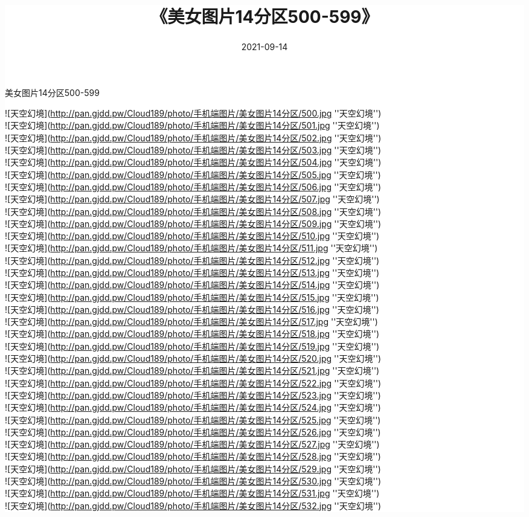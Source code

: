 ﻿---
layout: post
title:  《美女图片14分区500-599》
date:   2021-09-14
img: http://pan.gjdd.pw/Cloud189/photo/手机端图片/美女图片14分区/000-5.jpg
categories: [美女, 性感, 泳衣]
---

美女图片14分区500-599


![天空幻境](http://pan.gjdd.pw/Cloud189/photo/手机端图片/美女图片14分区/500.jpg ''天空幻境'') <br>
![天空幻境](http://pan.gjdd.pw/Cloud189/photo/手机端图片/美女图片14分区/501.jpg ''天空幻境'') <br>
![天空幻境](http://pan.gjdd.pw/Cloud189/photo/手机端图片/美女图片14分区/502.jpg ''天空幻境'') <br>
![天空幻境](http://pan.gjdd.pw/Cloud189/photo/手机端图片/美女图片14分区/503.jpg ''天空幻境'') <br>
![天空幻境](http://pan.gjdd.pw/Cloud189/photo/手机端图片/美女图片14分区/504.jpg ''天空幻境'') <br>
![天空幻境](http://pan.gjdd.pw/Cloud189/photo/手机端图片/美女图片14分区/505.jpg ''天空幻境'') <br>
![天空幻境](http://pan.gjdd.pw/Cloud189/photo/手机端图片/美女图片14分区/506.jpg ''天空幻境'') <br>
![天空幻境](http://pan.gjdd.pw/Cloud189/photo/手机端图片/美女图片14分区/507.jpg ''天空幻境'') <br>
![天空幻境](http://pan.gjdd.pw/Cloud189/photo/手机端图片/美女图片14分区/508.jpg ''天空幻境'') <br>
![天空幻境](http://pan.gjdd.pw/Cloud189/photo/手机端图片/美女图片14分区/509.jpg ''天空幻境'') <br>
![天空幻境](http://pan.gjdd.pw/Cloud189/photo/手机端图片/美女图片14分区/510.jpg ''天空幻境'') <br>
![天空幻境](http://pan.gjdd.pw/Cloud189/photo/手机端图片/美女图片14分区/511.jpg ''天空幻境'') <br>
![天空幻境](http://pan.gjdd.pw/Cloud189/photo/手机端图片/美女图片14分区/512.jpg ''天空幻境'') <br>
![天空幻境](http://pan.gjdd.pw/Cloud189/photo/手机端图片/美女图片14分区/513.jpg ''天空幻境'') <br>
![天空幻境](http://pan.gjdd.pw/Cloud189/photo/手机端图片/美女图片14分区/514.jpg ''天空幻境'') <br>
![天空幻境](http://pan.gjdd.pw/Cloud189/photo/手机端图片/美女图片14分区/515.jpg ''天空幻境'') <br>
![天空幻境](http://pan.gjdd.pw/Cloud189/photo/手机端图片/美女图片14分区/516.jpg ''天空幻境'') <br>
![天空幻境](http://pan.gjdd.pw/Cloud189/photo/手机端图片/美女图片14分区/517.jpg ''天空幻境'') <br>
![天空幻境](http://pan.gjdd.pw/Cloud189/photo/手机端图片/美女图片14分区/518.jpg ''天空幻境'') <br>
![天空幻境](http://pan.gjdd.pw/Cloud189/photo/手机端图片/美女图片14分区/519.jpg ''天空幻境'') <br>
![天空幻境](http://pan.gjdd.pw/Cloud189/photo/手机端图片/美女图片14分区/520.jpg ''天空幻境'') <br>
![天空幻境](http://pan.gjdd.pw/Cloud189/photo/手机端图片/美女图片14分区/521.jpg ''天空幻境'') <br>
![天空幻境](http://pan.gjdd.pw/Cloud189/photo/手机端图片/美女图片14分区/522.jpg ''天空幻境'') <br>
![天空幻境](http://pan.gjdd.pw/Cloud189/photo/手机端图片/美女图片14分区/523.jpg ''天空幻境'') <br>
![天空幻境](http://pan.gjdd.pw/Cloud189/photo/手机端图片/美女图片14分区/524.jpg ''天空幻境'') <br>
![天空幻境](http://pan.gjdd.pw/Cloud189/photo/手机端图片/美女图片14分区/525.jpg ''天空幻境'') <br>
![天空幻境](http://pan.gjdd.pw/Cloud189/photo/手机端图片/美女图片14分区/526.jpg ''天空幻境'') <br>
![天空幻境](http://pan.gjdd.pw/Cloud189/photo/手机端图片/美女图片14分区/527.jpg ''天空幻境'') <br>
![天空幻境](http://pan.gjdd.pw/Cloud189/photo/手机端图片/美女图片14分区/528.jpg ''天空幻境'') <br>
![天空幻境](http://pan.gjdd.pw/Cloud189/photo/手机端图片/美女图片14分区/529.jpg ''天空幻境'') <br>
![天空幻境](http://pan.gjdd.pw/Cloud189/photo/手机端图片/美女图片14分区/530.jpg ''天空幻境'') <br>
![天空幻境](http://pan.gjdd.pw/Cloud189/photo/手机端图片/美女图片14分区/531.jpg ''天空幻境'') <br>
![天空幻境](http://pan.gjdd.pw/Cloud189/photo/手机端图片/美女图片14分区/532.jpg ''天空幻境'') <br>